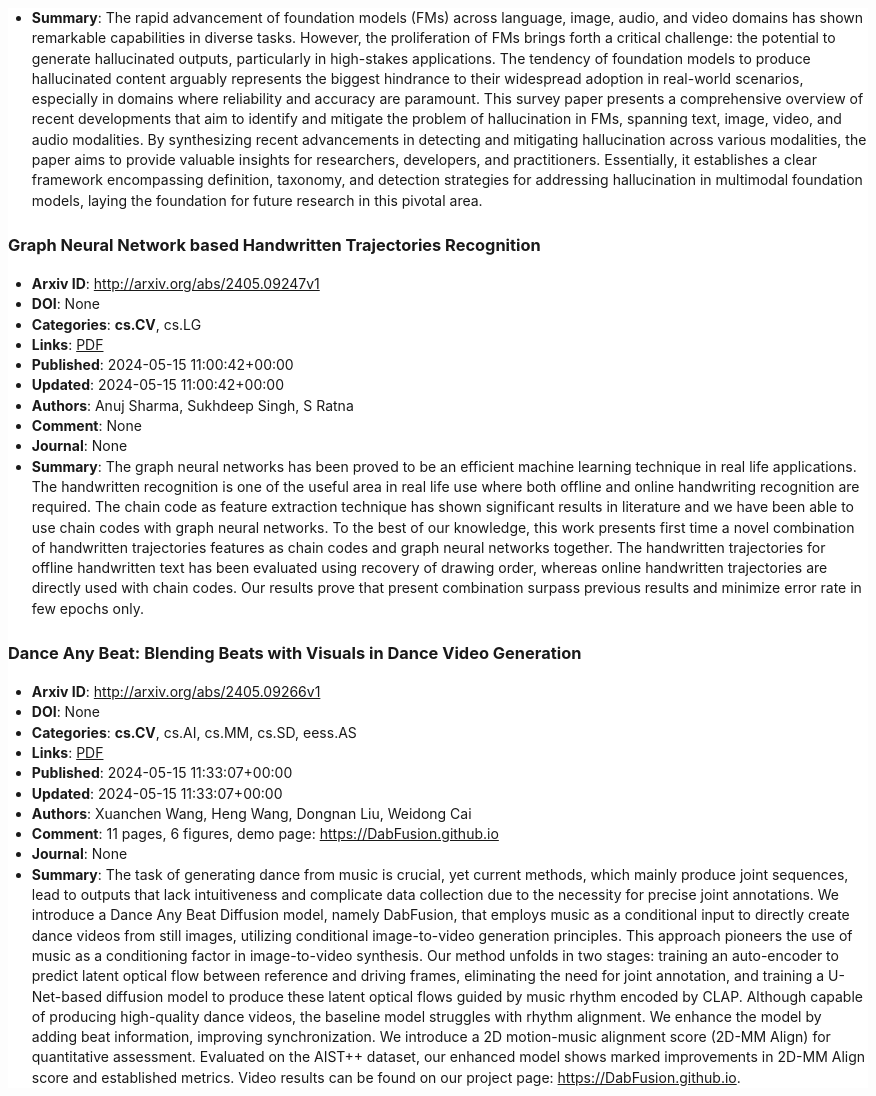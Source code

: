 - **Summary**: The rapid advancement of foundation models (FMs) across language, image, audio, and video domains has shown remarkable capabilities in diverse tasks. However, the proliferation of FMs brings forth a critical challenge: the potential to generate hallucinated outputs, particularly in high-stakes applications. The tendency of foundation models to produce hallucinated content arguably represents the biggest hindrance to their widespread adoption in real-world scenarios, especially in domains where reliability and accuracy are paramount. This survey paper presents a comprehensive overview of recent developments that aim to identify and mitigate the problem of hallucination in FMs, spanning text, image, video, and audio modalities. By synthesizing recent advancements in detecting and mitigating hallucination across various modalities, the paper aims to provide valuable insights for researchers, developers, and practitioners. Essentially, it establishes a clear framework encompassing definition, taxonomy, and detection strategies for addressing hallucination in multimodal foundation models, laying the foundation for future research in this pivotal area.



### Graph Neural Network based Handwritten Trajectories Recognition
- **Arxiv ID**: http://arxiv.org/abs/2405.09247v1
- **DOI**: None
- **Categories**: **cs.CV**, cs.LG
- **Links**: [PDF](http://arxiv.org/pdf/2405.09247v1)
- **Published**: 2024-05-15 11:00:42+00:00
- **Updated**: 2024-05-15 11:00:42+00:00
- **Authors**: Anuj Sharma, Sukhdeep Singh, S Ratna
- **Comment**: None
- **Journal**: None
- **Summary**: The graph neural networks has been proved to be an efficient machine learning technique in real life applications. The handwritten recognition is one of the useful area in real life use where both offline and online handwriting recognition are required. The chain code as feature extraction technique has shown significant results in literature and we have been able to use chain codes with graph neural networks. To the best of our knowledge, this work presents first time a novel combination of handwritten trajectories features as chain codes and graph neural networks together. The handwritten trajectories for offline handwritten text has been evaluated using recovery of drawing order, whereas online handwritten trajectories are directly used with chain codes. Our results prove that present combination surpass previous results and minimize error rate in few epochs only.



### Dance Any Beat: Blending Beats with Visuals in Dance Video Generation
- **Arxiv ID**: http://arxiv.org/abs/2405.09266v1
- **DOI**: None
- **Categories**: **cs.CV**, cs.AI, cs.MM, cs.SD, eess.AS
- **Links**: [PDF](http://arxiv.org/pdf/2405.09266v1)
- **Published**: 2024-05-15 11:33:07+00:00
- **Updated**: 2024-05-15 11:33:07+00:00
- **Authors**: Xuanchen Wang, Heng Wang, Dongnan Liu, Weidong Cai
- **Comment**: 11 pages, 6 figures, demo page: https://DabFusion.github.io
- **Journal**: None
- **Summary**: The task of generating dance from music is crucial, yet current methods, which mainly produce joint sequences, lead to outputs that lack intuitiveness and complicate data collection due to the necessity for precise joint annotations. We introduce a Dance Any Beat Diffusion model, namely DabFusion, that employs music as a conditional input to directly create dance videos from still images, utilizing conditional image-to-video generation principles. This approach pioneers the use of music as a conditioning factor in image-to-video synthesis. Our method unfolds in two stages: training an auto-encoder to predict latent optical flow between reference and driving frames, eliminating the need for joint annotation, and training a U-Net-based diffusion model to produce these latent optical flows guided by music rhythm encoded by CLAP. Although capable of producing high-quality dance videos, the baseline model struggles with rhythm alignment. We enhance the model by adding beat information, improving synchronization. We introduce a 2D motion-music alignment score (2D-MM Align) for quantitative assessment. Evaluated on the AIST++ dataset, our enhanced model shows marked improvements in 2D-MM Align score and established metrics. Video results can be found on our project page: https://DabFusion.github.io.
